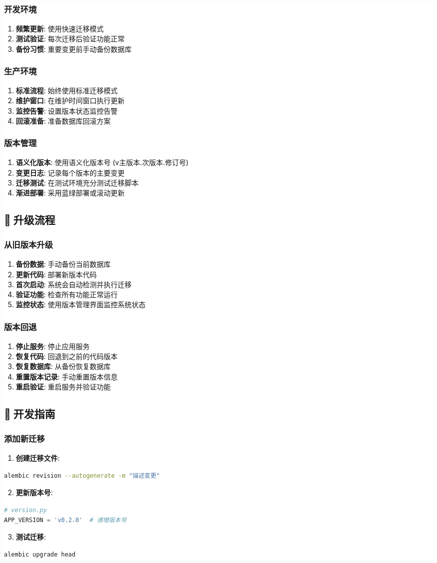 ### 开发环境
1. **频繁更新**: 使用快速迁移模式
2. **测试验证**: 每次迁移后验证功能正常
3. **备份习惯**: 重要变更前手动备份数据库

### 生产环境
1. **标准流程**: 始终使用标准迁移模式
2. **维护窗口**: 在维护时间窗口执行更新
3. **监控告警**: 设置版本状态监控告警
4. **回滚准备**: 准备数据库回滚方案

### 版本管理
1. **语义化版本**: 使用语义化版本号 (v主版本.次版本.修订号)
2. **变更日志**: 记录每个版本的主要变更
3. **迁移测试**: 在测试环境充分测试迁移脚本
4. **渐进部署**: 采用蓝绿部署或滚动更新

## 🔄 升级流程

### 从旧版本升级

1. **备份数据**: 手动备份当前数据库
2. **更新代码**: 部署新版本代码
3. **首次启动**: 系统会自动检测并执行迁移
4. **验证功能**: 检查所有功能正常运行
5. **监控状态**: 使用版本管理界面监控系统状态

### 版本回退

1. **停止服务**: 停止应用服务
2. **恢复代码**: 回退到之前的代码版本
3. **恢复数据库**: 从备份恢复数据库
4. **重置版本记录**: 手动重置版本信息
5. **重启验证**: 重启服务并验证功能

## 📝 开发指南

### 添加新迁移

1. **创建迁移文件**:
```bash
alembic revision --autogenerate -m "描述变更"
```

2. **更新版本号**:
```python
# version.py
APP_VERSION = 'v0.2.0'  # 递增版本号
```

3. **测试迁移**:
```bash
alembic upgrade head
```
